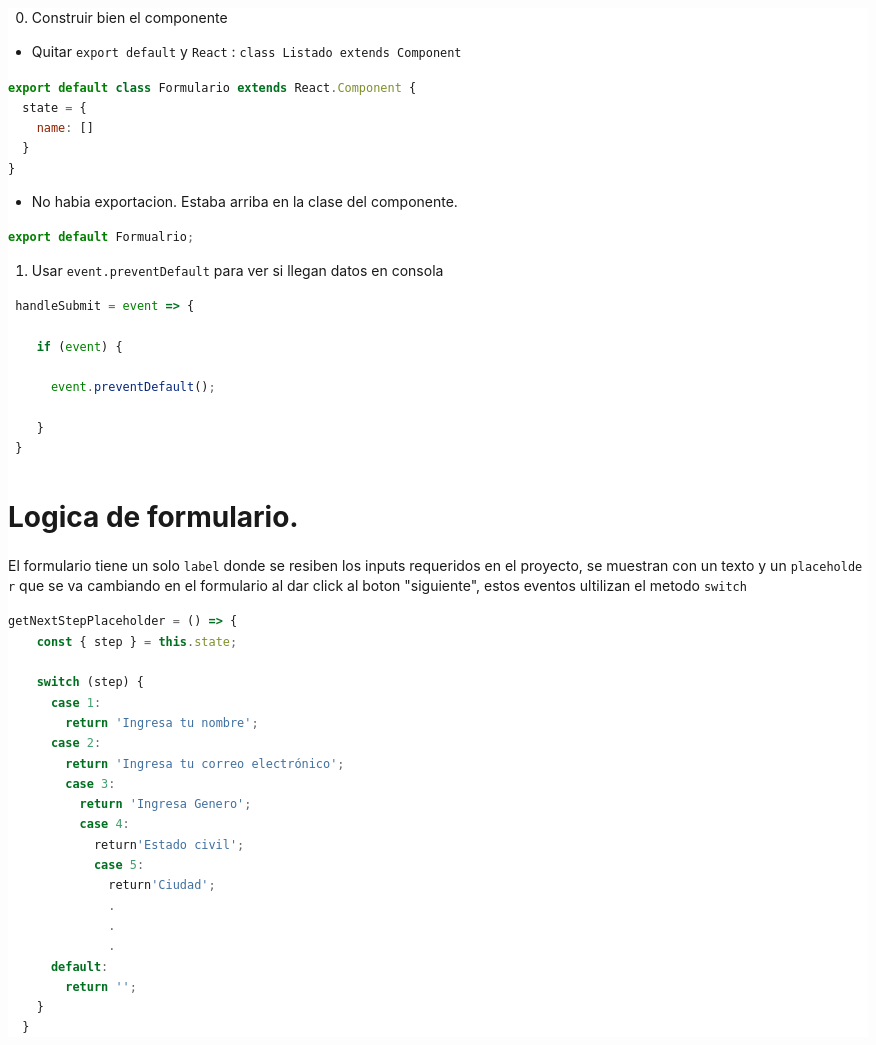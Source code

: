 0. Construir bien el componente  

* Quitar `export default` y `React` : `class Listado extends Component` 
~~~js
export default class Formulario extends React.Component {
  state = {
    name: []
  }
}
~~~

* No habia exportacion. Estaba arriba en la clase del componente.
~~~js
export default Formualrio;
~~~

1. Usar `event.preventDefault` para ver si llegan datos en consola

~~~js
 handleSubmit = event => {

    if (event) {

      event.preventDefault();

    }
 }
~~~

# Logica de formulario.

El formulario tiene un solo `label` donde se resiben los inputs requeridos en el proyecto, se muestran con un texto y un `placeholder` que se va cambiando en el formulario al dar click al boton "siguiente", estos eventos ultilizan el metodo `switch`

~~~js
getNextStepPlaceholder = () => {
    const { step } = this.state;

    switch (step) {
      case 1:
        return 'Ingresa tu nombre';
      case 2:
        return 'Ingresa tu correo electrónico';
        case 3:
          return 'Ingresa Genero';
          case 4:
            return'Estado civil';
            case 5:
              return'Ciudad';
              .
              .
              .
      default:
        return '';
    }
  }

~~~
